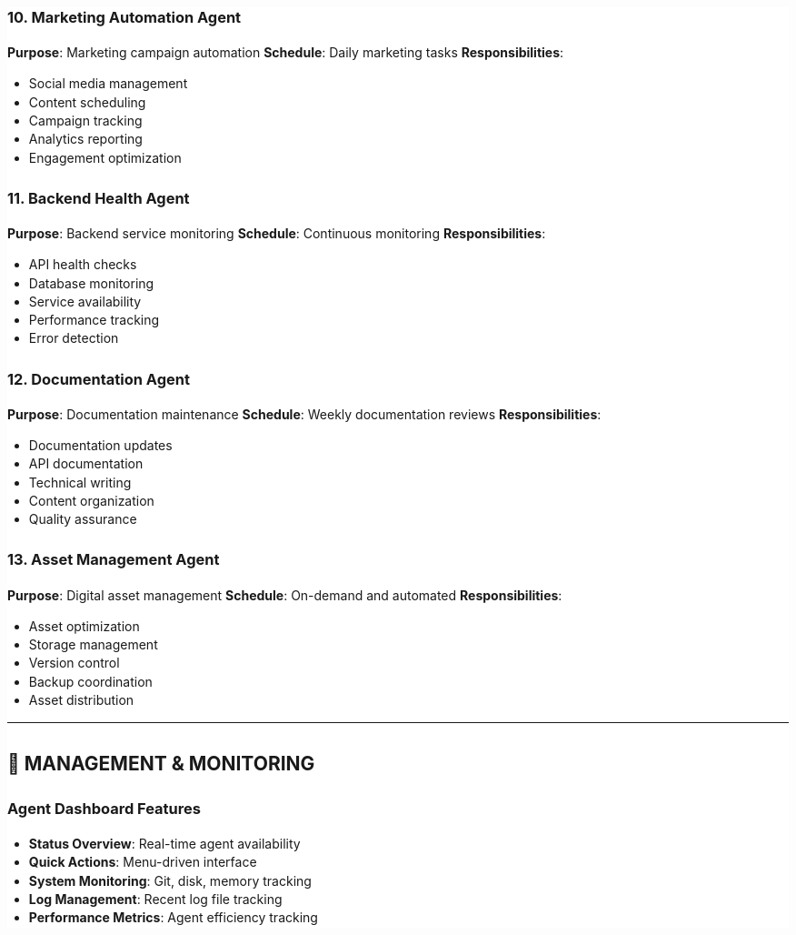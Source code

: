 ### **10. Marketing Automation Agent**
**Purpose**: Marketing campaign automation
**Schedule**: Daily marketing tasks
**Responsibilities**:
- Social media management
- Content scheduling
- Campaign tracking
- Analytics reporting
- Engagement optimization

### **11. Backend Health Agent**
**Purpose**: Backend service monitoring
**Schedule**: Continuous monitoring
**Responsibilities**:
- API health checks
- Database monitoring
- Service availability
- Performance tracking
- Error detection

### **12. Documentation Agent**
**Purpose**: Documentation maintenance
**Schedule**: Weekly documentation reviews
**Responsibilities**:
- Documentation updates
- API documentation
- Technical writing
- Content organization
- Quality assurance

### **13. Asset Management Agent**
**Purpose**: Digital asset management
**Schedule**: On-demand and automated
**Responsibilities**:
- Asset optimization
- Storage management
- Version control
- Backup coordination
- Asset distribution

---

## 🔧 **MANAGEMENT & MONITORING**

### **Agent Dashboard Features**
- **Status Overview**: Real-time agent availability
- **Quick Actions**: Menu-driven interface
- **System Monitoring**: Git, disk, memory tracking
- **Log Management**: Recent log file tracking
- **Performance Metrics**: Agent efficiency tracking
